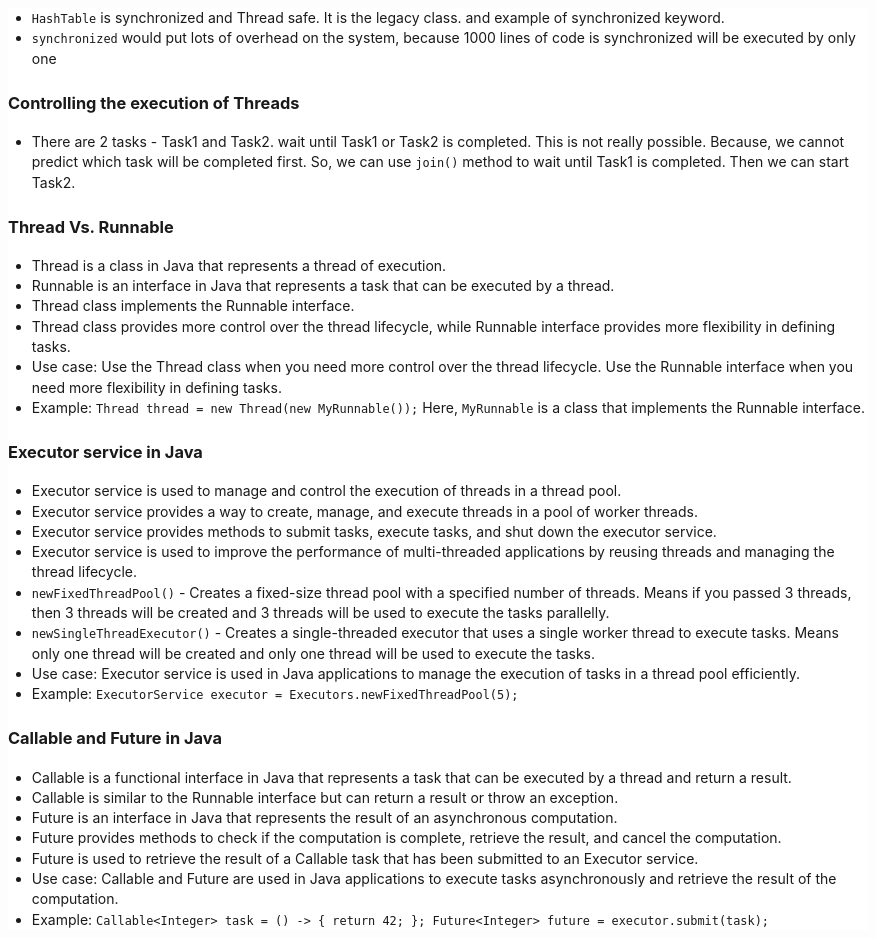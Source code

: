 - `HashTable` is synchronized and Thread safe. It is the legacy class. and example of synchronized keyword.
- `synchronized` would put lots of overhead on the system, because 1000 lines of code is synchronized will be executed by only one

### Controlling the execution of Threads
- There are 2 tasks - Task1 and Task2. wait until Task1 or Task2 is completed. This is not really possible. Because, we cannot predict which task will be completed first. So, we can use `join()` method to wait until Task1 is completed. Then we can start Task2.

### Thread Vs. Runnable
- Thread is a class in Java that represents a thread of execution.
- Runnable is an interface in Java that represents a task that can be executed by a thread.
- Thread class implements the Runnable interface.
- Thread class provides more control over the thread lifecycle, while Runnable interface provides more flexibility in defining tasks.
- Use case: Use the Thread class when you need more control over the thread lifecycle. Use the Runnable interface when you need more flexibility in defining tasks.
- Example: `Thread thread = new Thread(new MyRunnable());` Here, `MyRunnable` is a class that implements the Runnable interface.

### Executor service in Java
- Executor service is used to manage and control the execution of threads in a thread pool.
- Executor service provides a way to create, manage, and execute threads in a pool of worker threads.
- Executor service provides methods to submit tasks, execute tasks, and shut down the executor service.
- Executor service is used to improve the performance of multi-threaded applications by reusing threads and managing the thread lifecycle.
- `newFixedThreadPool()` - Creates a fixed-size thread pool with a specified number of threads. Means if you passed 3 threads, then 3 threads will be created and 3 threads will be used to execute the tasks parallelly.
- `newSingleThreadExecutor()` - Creates a single-threaded executor that uses a single worker thread to execute tasks. Means only one thread will be created and only one thread will be used to execute the tasks.
- Use case: Executor service is used in Java applications to manage the execution of tasks in a thread pool efficiently.
- Example: `ExecutorService executor = Executors.newFixedThreadPool(5);`

### Callable and Future in Java
- Callable is a functional interface in Java that represents a task that can be executed by a thread and return a result.
- Callable is similar to the Runnable interface but can return a result or throw an exception.
- Future is an interface in Java that represents the result of an asynchronous computation.
- Future provides methods to check if the computation is complete, retrieve the result, and cancel the computation.
- Future is used to retrieve the result of a Callable task that has been submitted to an Executor service.
- Use case: Callable and Future are used in Java applications to execute tasks asynchronously and retrieve the result of the computation.
- Example: `Callable<Integer> task = () -> { return 42; }; Future<Integer> future = executor.submit(task);`

